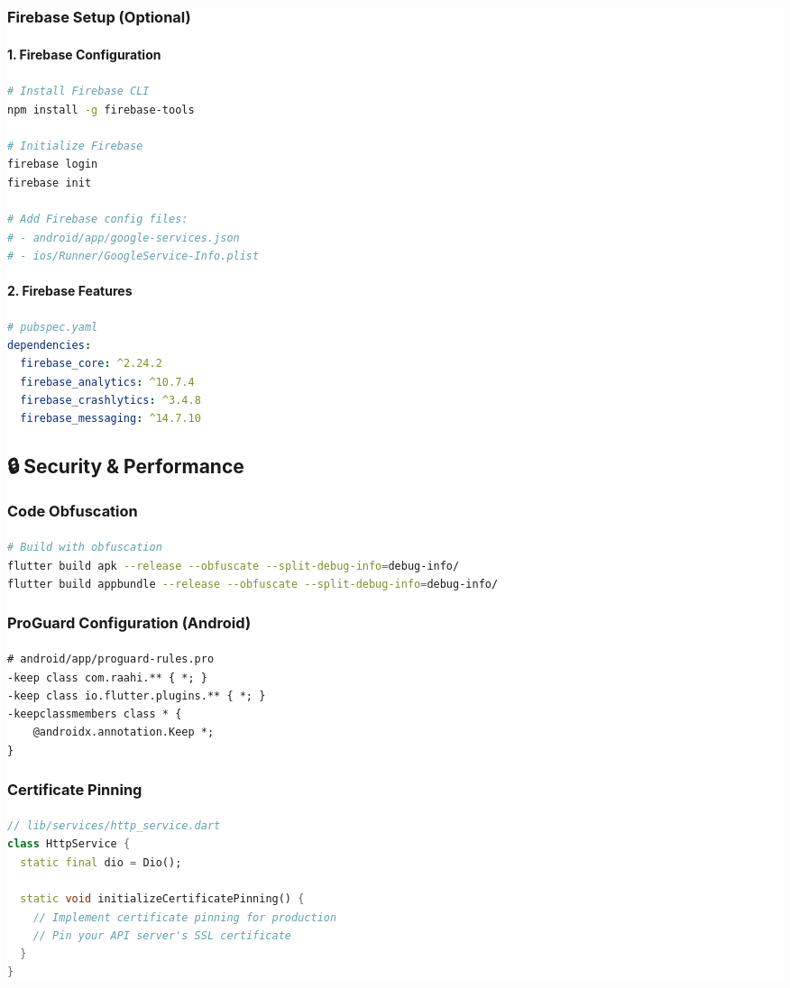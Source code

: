 ### Firebase Setup (Optional)

#### 1. **Firebase Configuration**
```bash
# Install Firebase CLI
npm install -g firebase-tools

# Initialize Firebase
firebase login
firebase init

# Add Firebase config files:
# - android/app/google-services.json
# - ios/Runner/GoogleService-Info.plist
```

#### 2. **Firebase Features**
```yaml
# pubspec.yaml
dependencies:
  firebase_core: ^2.24.2
  firebase_analytics: ^10.7.4
  firebase_crashlytics: ^3.4.8
  firebase_messaging: ^14.7.10
```

## 🔒 Security & Performance

### Code Obfuscation
```bash
# Build with obfuscation
flutter build apk --release --obfuscate --split-debug-info=debug-info/
flutter build appbundle --release --obfuscate --split-debug-info=debug-info/
```

### ProGuard Configuration (Android)
```properties
# android/app/proguard-rules.pro
-keep class com.raahi.** { *; }
-keep class io.flutter.plugins.** { *; }
-keepclassmembers class * {
    @androidx.annotation.Keep *;
}
```

### Certificate Pinning
```dart
// lib/services/http_service.dart
class HttpService {
  static final dio = Dio();
  
  static void initializeCertificatePinning() {
    // Implement certificate pinning for production
    // Pin your API server's SSL certificate
  }
}
```
